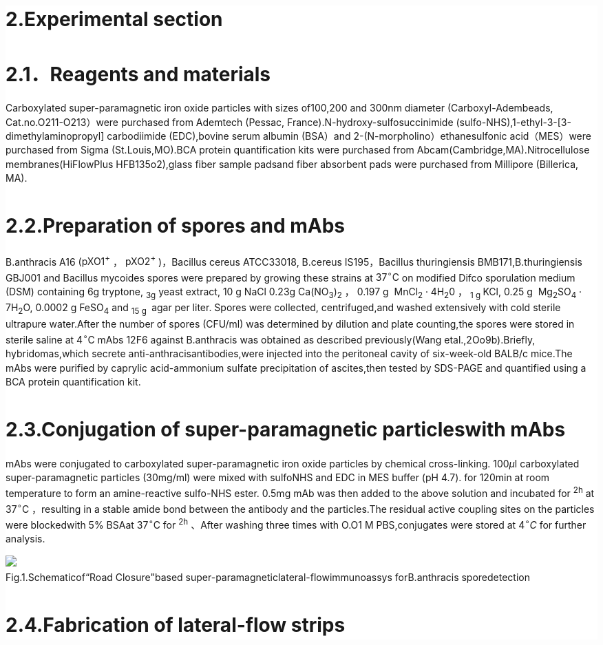 # 2.Experimental section

# 2.1．Reagents and materials

Carboxylated super-paramagnetic iron oxide particles with sizes of100,200 and $3 0 0 \mathrm { n m }$ diameter (Carboxyl-Adembeads, Cat.no.O211-O213）were purchased from Ademtech (Pessac, France).N-hydroxy-sulfosuccinimide (sulfo-NHS),1-ethyl-3-[3-dimethylaminopropyl] carbodiimide (EDC),bovine serum albumin (BSA）and 2-(N-morpholino）ethanesulfonic acid（MES）were purchased from Sigma (St.Louis,MO).BCA protein quantification kits were purchased from Abcam(Cambridge,MA).Nitrocellulose membranes(HiFlowPlus HFB135o2),glass fiber sample padsand fiber absorbent pads were purchased from Millipore (Billerica, MA).

# 2.2.Preparation of spores and mAbs

B.anthracis A16 $( \mathsf { p X O 1 } ^ { + }$ ， $\mathsf { p X O 2 ^ { + } }$ )，Bacillus cereus ATCC33018, B.cereus IS195，Bacillus thuringiensis BMB171,B.thuringiensis GBJ001 and Bacillus mycoides spores were prepared by growing these strains at $3 7 ^ { \circ } \mathsf { C }$ on modified Difco sporulation medium (DSM) containing $6 \mathrm { g }$ tryptone, $_ { 3 \mathrm { g } }$ yeast extract, $1 0 \mathrm { ~ g ~ N a C l }$ $0 . 2 3 { \mathrm { g } }$ $\mathsf { C a } ( \mathsf { N O } _ { 3 } ) _ { 2 }$ ， $0 . 1 9 7 { \mathrm { ~ g ~ } }$ $\mathrm { M n C l } _ { 2 } \cdot 4 \mathrm { H } _ { 2 } 0$ ， $_ { \textrm { 1 g } }$ KCl, $0 . 2 5 \mathrm { ~ g ~ } \mathrm { ~ M g } _ { 2 } \mathrm { S O } _ { 4 } \cdot 7 \mathrm { H } _ { 2 } \mathrm { O } ,$ $0 . 0 0 0 2 \mathrm { ~ g ~ } \mathsf { F e S O } _ { 4 }$ and $_ { 1 5 \mathrm { ~ g ~ } }$ agar per liter. Spores were collected, centrifuged,and washed extensively with cold sterile ultrapure water.After the number of spores $( \mathrm { C F U } / \mathrm { m l } )$ was determined by dilution and plate counting,the spores were stored in sterile saline at $4 ^ { \circ } \mathsf C$ mAbs 12F6 against B.anthracis was obtained as described previously(Wang etal.,2Oo9b).Briefly, hybridomas,which secrete anti-anthracisantibodies,were injected into the peritoneal cavity of six-week-old $\mathsf { B A L B / c }$ mice.The mAbs were purified by caprylic acid-ammonium sulfate precipitation of ascites,then tested by SDS-PAGE and quantified using a BCA protein quantification kit.

# 2.3.Conjugation of super-paramagnetic particleswith mAbs

mAbs were conjugated to carboxylated super-paramagnetic iron oxide particles by chemical cross-linking. $1 0 0 \mu \mathrm { l }$ carboxylated super-paramagnetic particles $\left( 3 0 \mathrm { m g } / \mathrm { m l } \right)$ were mixed with sulfoNHS and EDC in MES buffer $\left( \mathrm { p H } ~ 4 . 7 \right) .$ for $1 2 0 \mathrm { m i n }$ at room temperature to form an amine-reactive sulfo-NHS ester. $0 . 5 \mathrm { m g }$ mAb was then added to the above solution and incubated for $^ { 2 \mathrm { h } }$ at $3 7 ^ { \circ } \mathsf { C }$ ，resulting in a stable amide bond between the antibody and the particles.The residual active coupling sites on the particles were blockedwith $5 \%$ BSAat $3 7 ^ { \circ } \mathsf { C }$ for $^ { 2 \mathrm { h } }$ 、After washing three times with O.O1 M PBS,conjugates were stored at $4 ^ { \circ } C$ for further analysis.

![](images/af59e5e307cbf284efd21d27abfc41508259f27a02c8668db15fa19af164e4c1.jpg)  
Fig.1.Schematicof“Road Closure"based super-paramagneticlateral-flowimmunoassys forB.anthracis sporedetection

# 2.4.Fabrication of lateral-flow strips
